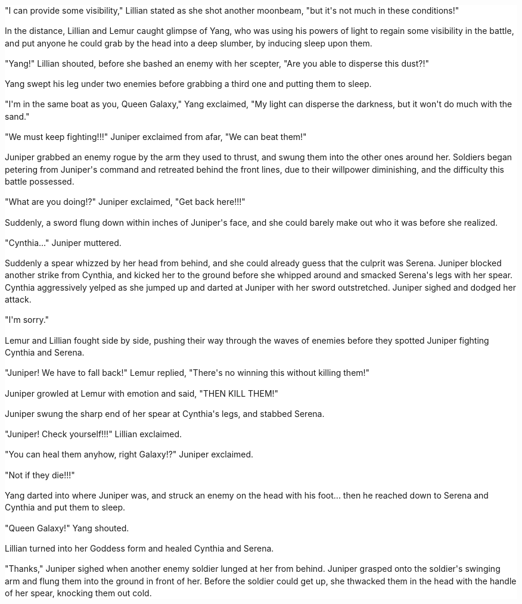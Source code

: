 "I can provide some visibility," Lillian stated as she shot another moonbeam, "but it's not much in these conditions!"

In the distance, Lillian and Lemur caught glimpse of Yang, who was using his powers of light to regain some visibility in the battle, and put anyone he could grab by the head into a deep slumber, by inducing sleep upon them.

"Yang!" Lillian shouted, before she bashed an enemy with her scepter, "Are you able to disperse this dust?!"

Yang swept his leg under two enemies before grabbing a third one and putting them to sleep.

"I'm in the same boat as you, Queen Galaxy," Yang exclaimed, "My light can disperse the darkness, but it won't do much with the sand."

"We must keep fighting!!!" Juniper exclaimed from afar, "We can beat them!"

Juniper grabbed an enemy rogue by the arm they used to thrust, and swung them into the other ones around her. Soldiers began petering from Juniper's command and retreated behind the front lines, due to their willpower diminishing, and the difficulty this battle possessed.

"What are you doing!?" Juniper exclaimed, "Get back here!!!"

Suddenly, a sword flung down within inches of Juniper's face, and she could barely make out who it was before she realized.

"Cynthia..." Juniper muttered.

Suddenly a spear whizzed by her head from behind, and she could already guess that the culprit was Serena. Juniper blocked another strike from Cynthia, and kicked her to the ground before she whipped around and smacked Serena's legs with her spear. Cynthia aggressively yelped as she jumped up and darted at Juniper with her sword outstretched. Juniper sighed and dodged her attack.

"I'm sorry."

Lemur and Lillian fought side by side, pushing their way through the waves of enemies before they spotted Juniper fighting Cynthia and Serena.

"Juniper! We have to fall back!" Lemur replied, "There's no winning this without killing them!"

Juniper growled at Lemur with emotion and said, "THEN KILL THEM!"

Juniper swung the sharp end of her spear at Cynthia's legs, and stabbed Serena.

"Juniper! Check yourself!!!" Lillian exclaimed.

"You can heal them anyhow, right Galaxy!?" Juniper exclaimed.

"Not if they die!!!"

Yang darted into where Juniper was, and struck an enemy on the head with his foot... then he reached down to Serena and Cynthia and put them to sleep.

"Queen Galaxy!" Yang shouted.

Lillian turned into her Goddess form and healed Cynthia and Serena.

"Thanks," Juniper sighed when another enemy soldier lunged at her from behind. Juniper grasped onto the soldier's swinging arm and flung them into the ground in front of her. Before the soldier could get up, she thwacked them in the head with the handle of her spear, knocking them out cold.
